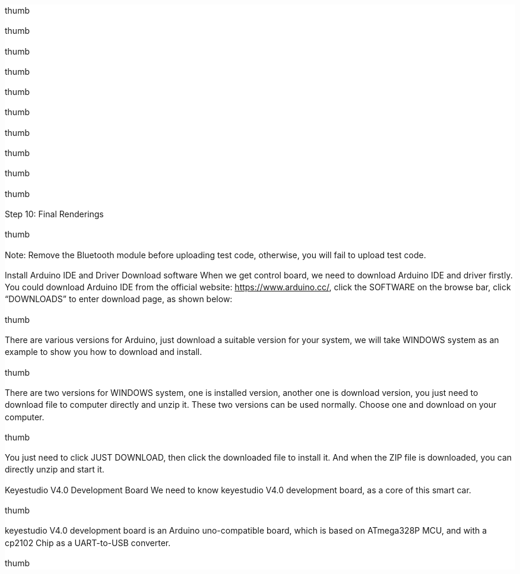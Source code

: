 thumb

thumb

thumb

thumb

thumb


thumb

thumb

thumb

thumb

thumb

Step 10: Final Renderings


thumb

Note: Remove the Bluetooth module before uploading test code, otherwise, you will fail to upload test code.

Install Arduino IDE and Driver
Download software
When we get control board, we need to download Arduino IDE and driver firstly. You could download Arduino IDE from the official website: https://www.arduino.cc/, click the SOFTWARE on the browse bar, click “DOWNLOADS” to enter download page, as shown below:


thumb

There are various versions for Arduino, just download a suitable version for your system, we will take WINDOWS system as an example to show you how to download and install.


thumb

There are two versions for WINDOWS system, one is installed version, another one is download version, you just need to download file to computer directly and unzip it. These two versions can be used normally. Choose one and download on your computer.


thumb

You just need to click JUST DOWNLOAD, then click the downloaded file to install it. And when the ZIP file is downloaded, you can directly unzip and start it.

Keyestudio V4.0 Development Board
We need to know keyestudio V4.0 development board, as a core of this smart car.


thumb

keyestudio V4.0 development board is an Arduino uno-compatible board, which is based on ATmega328P MCU, and with a cp2102 Chip as a UART-to-USB converter.  


thumb
